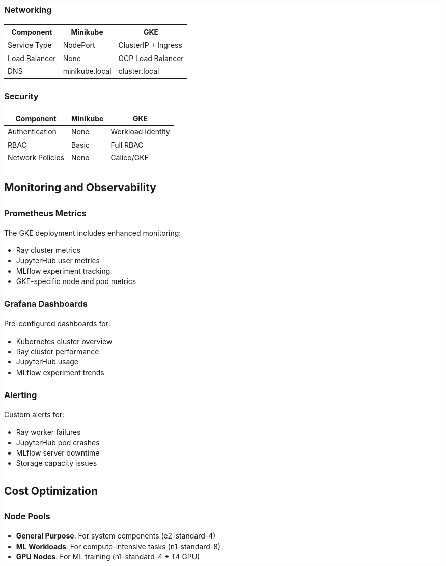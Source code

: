 ### Networking
| Component | Minikube | GKE |
|-----------|----------|-----|
| Service Type | NodePort | ClusterIP + Ingress |
| Load Balancer | None | GCP Load Balancer |
| DNS | minikube.local | cluster.local |

### Security
| Component | Minikube | GKE |
|-----------|----------|-----|
| Authentication | None | Workload Identity |
| RBAC | Basic | Full RBAC |
| Network Policies | None | Calico/GKE |

## Monitoring and Observability

### Prometheus Metrics
The GKE deployment includes enhanced monitoring:
- Ray cluster metrics
- JupyterHub user metrics
- MLflow experiment tracking
- GKE-specific node and pod metrics

### Grafana Dashboards
Pre-configured dashboards for:
- Kubernetes cluster overview
- Ray cluster performance
- JupyterHub usage
- MLflow experiment trends

### Alerting
Custom alerts for:
- Ray worker failures
- JupyterHub pod crashes
- MLflow server downtime
- Storage capacity issues

## Cost Optimization

### Node Pools
- **General Purpose**: For system components (e2-standard-4)
- **ML Workloads**: For compute-intensive tasks (n1-standard-8)
- **GPU Nodes**: For ML training (n1-standard-4 + T4 GPU)
